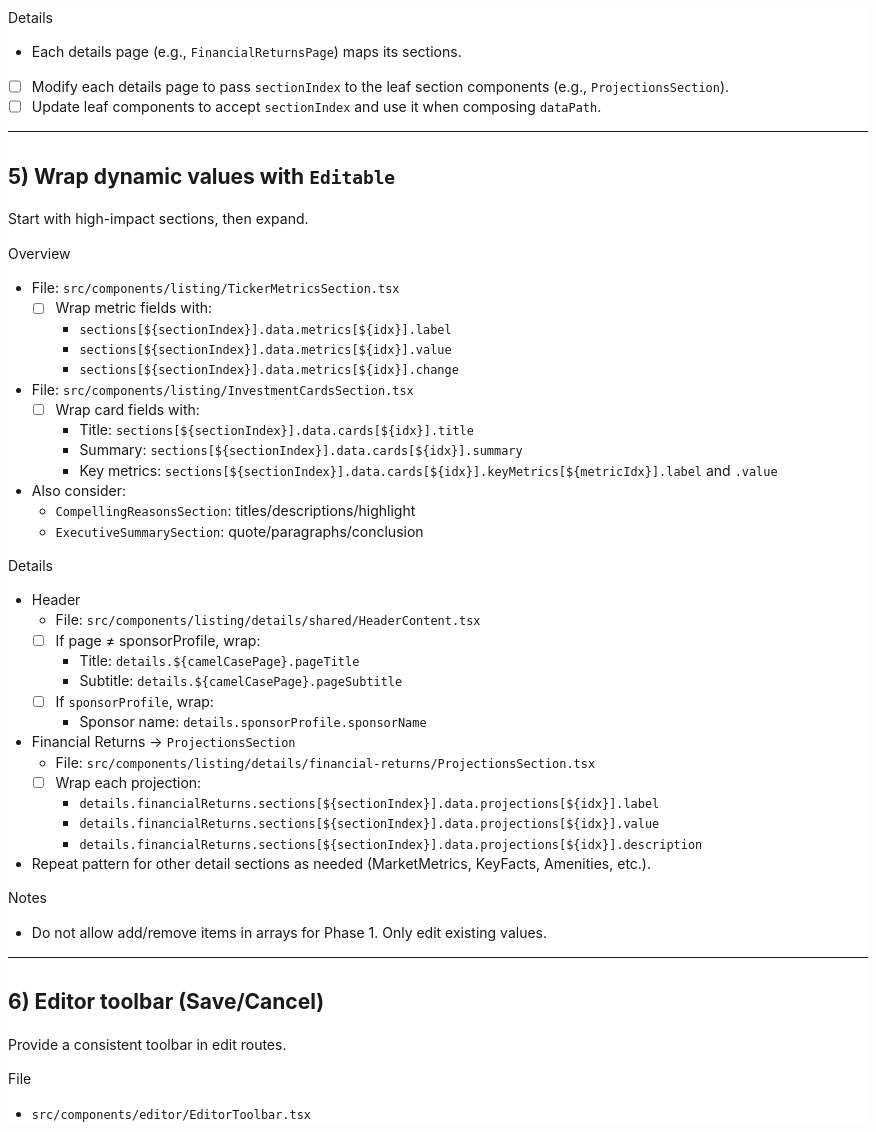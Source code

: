 Details
- Each details page (e.g., `FinancialReturnsPage`) maps its sections.
- [ ] Modify each details page to pass `sectionIndex` to the leaf section components (e.g., `ProjectionsSection`).
- [ ] Update leaf components to accept `sectionIndex` and use it when composing `dataPath`.

---

## 5) Wrap dynamic values with `Editable`
Start with high-impact sections, then expand.

Overview
- File: `src/components/listing/TickerMetricsSection.tsx`
  - [ ] Wrap metric fields with:
    - `sections[${sectionIndex}].data.metrics[${idx}].label`
    - `sections[${sectionIndex}].data.metrics[${idx}].value`
    - `sections[${sectionIndex}].data.metrics[${idx}].change`
- File: `src/components/listing/InvestmentCardsSection.tsx`
  - [ ] Wrap card fields with:
    - Title: `sections[${sectionIndex}].data.cards[${idx}].title`
    - Summary: `sections[${sectionIndex}].data.cards[${idx}].summary`
    - Key metrics: `sections[${sectionIndex}].data.cards[${idx}].keyMetrics[${metricIdx}].label` and `.value`
- Also consider:
  - `CompellingReasonsSection`: titles/descriptions/highlight
  - `ExecutiveSummarySection`: quote/paragraphs/conclusion

Details
- Header
  - File: `src/components/listing/details/shared/HeaderContent.tsx`
  - [ ] If page ≠ sponsorProfile, wrap:
    - Title: `details.${camelCasePage}.pageTitle`
    - Subtitle: `details.${camelCasePage}.pageSubtitle`
  - [ ] If `sponsorProfile`, wrap:
    - Sponsor name: `details.sponsorProfile.sponsorName`
- Financial Returns → `ProjectionsSection`
  - File: `src/components/listing/details/financial-returns/ProjectionsSection.tsx`
  - [ ] Wrap each projection:
    - `details.financialReturns.sections[${sectionIndex}].data.projections[${idx}].label`
    - `details.financialReturns.sections[${sectionIndex}].data.projections[${idx}].value`
    - `details.financialReturns.sections[${sectionIndex}].data.projections[${idx}].description`
- Repeat pattern for other detail sections as needed (MarketMetrics, KeyFacts, Amenities, etc.).

Notes
- Do not allow add/remove items in arrays for Phase 1. Only edit existing values.

---

## 6) Editor toolbar (Save/Cancel)
Provide a consistent toolbar in edit routes.

File
- `src/components/editor/EditorToolbar.tsx`
